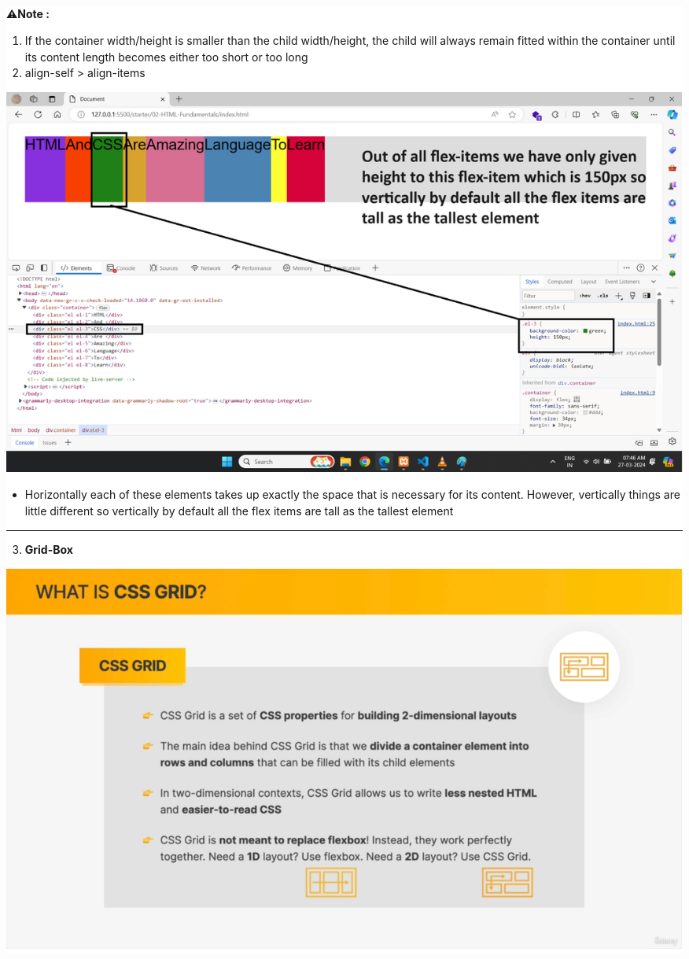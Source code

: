 **⚠️Note :**
1. If the container width/height is smaller than the child width/height, the child will always remain fitted within the container until its content length becomes either too short or too long
2. align-self > align-items


![flex-2](./images/flex-2.png)

* Horizontally each of these elements takes up exactly the space that is necessary for its content. However, vertically things are little different so vertically by default all the flex items are tall as the tallest element
---

3. **Grid-Box**

![Grid](./images/grid-1.png)
